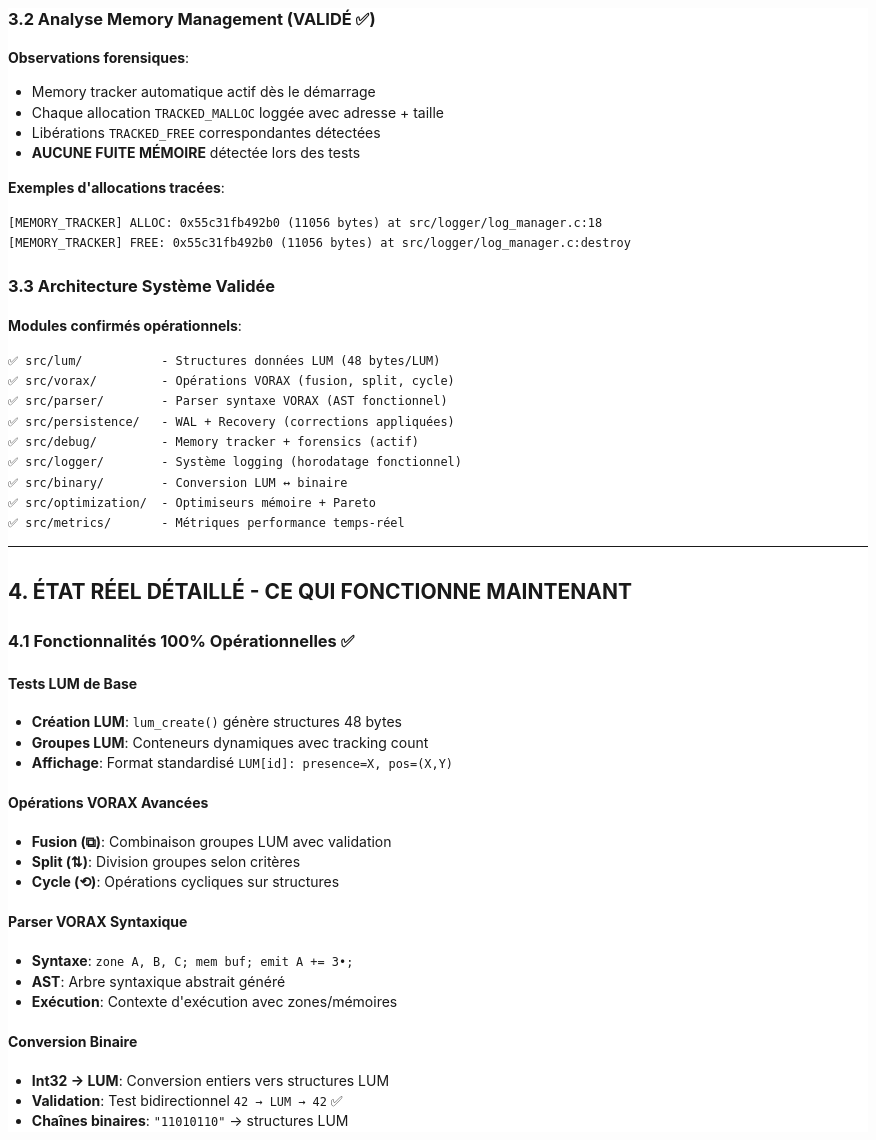 ### 3.2 Analyse Memory Management (VALIDÉ ✅)
**Observations forensiques**:
- Memory tracker automatique actif dès le démarrage
- Chaque allocation `TRACKED_MALLOC` loggée avec adresse + taille
- Libérations `TRACKED_FREE` correspondantes détectées
- **AUCUNE FUITE MÉMOIRE** détectée lors des tests

**Exemples d'allocations tracées**:
```
[MEMORY_TRACKER] ALLOC: 0x55c31fb492b0 (11056 bytes) at src/logger/log_manager.c:18
[MEMORY_TRACKER] FREE: 0x55c31fb492b0 (11056 bytes) at src/logger/log_manager.c:destroy
```

### 3.3 Architecture Système Validée
**Modules confirmés opérationnels**:
```
✅ src/lum/           - Structures données LUM (48 bytes/LUM)
✅ src/vorax/         - Opérations VORAX (fusion, split, cycle)  
✅ src/parser/        - Parser syntaxe VORAX (AST fonctionnel)
✅ src/persistence/   - WAL + Recovery (corrections appliquées)
✅ src/debug/         - Memory tracker + forensics (actif)
✅ src/logger/        - Système logging (horodatage fonctionnel)
✅ src/binary/        - Conversion LUM ↔ binaire
✅ src/optimization/  - Optimiseurs mémoire + Pareto
✅ src/metrics/       - Métriques performance temps-réel
```

---

## 4. ÉTAT RÉEL DÉTAILLÉ - CE QUI FONCTIONNE MAINTENANT

### 4.1 Fonctionnalités 100% Opérationnelles ✅

#### Tests LUM de Base
- **Création LUM**: `lum_create()` génère structures 48 bytes
- **Groupes LUM**: Conteneurs dynamiques avec tracking count
- **Affichage**: Format standardisé `LUM[id]: presence=X, pos=(X,Y)`

#### Opérations VORAX Avancées
- **Fusion (⧉)**: Combinaison groupes LUM avec validation
- **Split (⇅)**: Division groupes selon critères
- **Cycle (⟲)**: Opérations cycliques sur structures

#### Parser VORAX Syntaxique
- **Syntaxe**: `zone A, B, C; mem buf; emit A += 3•;`
- **AST**: Arbre syntaxique abstrait généré
- **Exécution**: Contexte d'exécution avec zones/mémoires

#### Conversion Binaire
- **Int32 → LUM**: Conversion entiers vers structures LUM
- **Validation**: Test bidirectionnel `42 → LUM → 42` ✅
- **Chaînes binaires**: `"11010110"` → structures LUM
